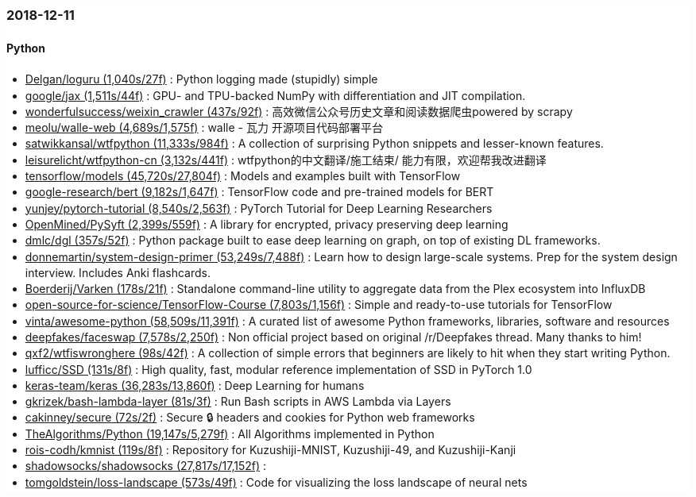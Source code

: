 ### 2018-12-11

#### Python
* [Delgan/loguru (1,040s/27f)](https://github.com/Delgan/loguru) : Python logging made (stupidly) simple
* [google/jax (1,511s/44f)](https://github.com/google/jax) : GPU- and TPU-backed NumPy with differentiation and JIT compilation.
* [wonderfulsuccess/weixin_crawler (437s/92f)](https://github.com/wonderfulsuccess/weixin_crawler) : 高效微信公众号历史文章和阅读数据爬虫powered by scrapy
* [meolu/walle-web (4,689s/1,575f)](https://github.com/meolu/walle-web) : walle - 瓦力 开源项目代码部署平台
* [satwikkansal/wtfpython (11,333s/984f)](https://github.com/satwikkansal/wtfpython) : A collection of surprising Python snippets and lesser-known features.
* [leisurelicht/wtfpython-cn (3,132s/441f)](https://github.com/leisurelicht/wtfpython-cn) : wtfpython的中文翻译/施工结束/ 能力有限，欢迎帮我改进翻译
* [tensorflow/models (45,720s/27,804f)](https://github.com/tensorflow/models) : Models and examples built with TensorFlow
* [google-research/bert (9,182s/1,647f)](https://github.com/google-research/bert) : TensorFlow code and pre-trained models for BERT
* [yunjey/pytorch-tutorial (8,540s/2,563f)](https://github.com/yunjey/pytorch-tutorial) : PyTorch Tutorial for Deep Learning Researchers
* [OpenMined/PySyft (2,399s/559f)](https://github.com/OpenMined/PySyft) : A library for encrypted, privacy preserving deep learning
* [dmlc/dgl (357s/52f)](https://github.com/dmlc/dgl) : Python package built to ease deep learning on graph, on top of existing DL frameworks.
* [donnemartin/system-design-primer (53,249s/7,488f)](https://github.com/donnemartin/system-design-primer) : Learn how to design large-scale systems. Prep for the system design interview. Includes Anki flashcards.
* [Boerderij/Varken (178s/21f)](https://github.com/Boerderij/Varken) : Standalone command-line utility to aggregate data from the Plex ecosystem into InfluxDB
* [open-source-for-science/TensorFlow-Course (7,803s/1,156f)](https://github.com/open-source-for-science/TensorFlow-Course) : Simple and ready-to-use tutorials for TensorFlow
* [vinta/awesome-python (58,509s/11,391f)](https://github.com/vinta/awesome-python) : A curated list of awesome Python frameworks, libraries, software and resources
* [deepfakes/faceswap (7,578s/2,250f)](https://github.com/deepfakes/faceswap) : Non official project based on original /r/Deepfakes thread. Many thanks to him!
* [qxf2/wtfiswronghere (98s/42f)](https://github.com/qxf2/wtfiswronghere) : A collection of simple errors that beginners are likely to hit when they start writing Python.
* [lufficc/SSD (131s/8f)](https://github.com/lufficc/SSD) : High quality, fast, modular reference implementation of SSD in PyTorch 1.0
* [keras-team/keras (36,283s/13,860f)](https://github.com/keras-team/keras) : Deep Learning for humans
* [gkrizek/bash-lambda-layer (81s/3f)](https://github.com/gkrizek/bash-lambda-layer) : Run Bash scripts in AWS Lambda via Layers
* [cakinney/secure (72s/2f)](https://github.com/cakinney/secure) : Secure 🔒 headers and cookies for Python web frameworks
* [TheAlgorithms/Python (19,147s/5,279f)](https://github.com/TheAlgorithms/Python) : All Algorithms implemented in Python
* [rois-codh/kmnist (119s/8f)](https://github.com/rois-codh/kmnist) : Repository for Kuzushiji-MNIST, Kuzushiji-49, and Kuzushiji-Kanji
* [shadowsocks/shadowsocks (27,817s/17,152f)](https://github.com/shadowsocks/shadowsocks) : 
* [tomgoldstein/loss-landscape (573s/49f)](https://github.com/tomgoldstein/loss-landscape) : Code for visualizing the loss landscape of neural nets
